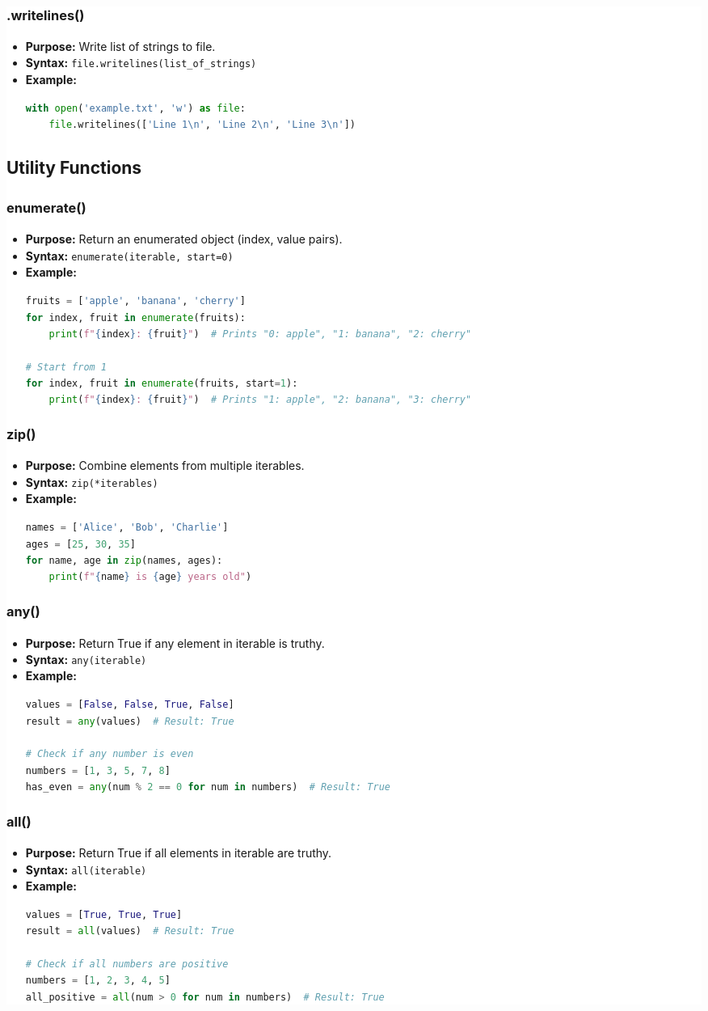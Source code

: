### .writelines()
- **Purpose:** Write list of strings to file.
- **Syntax:** `file.writelines(list_of_strings)`
- **Example:**
  ```python
  with open('example.txt', 'w') as file:
      file.writelines(['Line 1\n', 'Line 2\n', 'Line 3\n'])
  ```

## Utility Functions

### enumerate()
- **Purpose:** Return an enumerated object (index, value pairs).
- **Syntax:** `enumerate(iterable, start=0)`
- **Example:**
  ```python
  fruits = ['apple', 'banana', 'cherry']
  for index, fruit in enumerate(fruits):
      print(f"{index}: {fruit}")  # Prints "0: apple", "1: banana", "2: cherry"
  
  # Start from 1
  for index, fruit in enumerate(fruits, start=1):
      print(f"{index}: {fruit}")  # Prints "1: apple", "2: banana", "3: cherry"
  ```

### zip()
- **Purpose:** Combine elements from multiple iterables.
- **Syntax:** `zip(*iterables)`
- **Example:**
  ```python
  names = ['Alice', 'Bob', 'Charlie']
  ages = [25, 30, 35]
  for name, age in zip(names, ages):
      print(f"{name} is {age} years old")
  ```

### any()
- **Purpose:** Return True if any element in iterable is truthy.
- **Syntax:** `any(iterable)`
- **Example:**
  ```python
  values = [False, False, True, False]
  result = any(values)  # Result: True
  
  # Check if any number is even
  numbers = [1, 3, 5, 7, 8]
  has_even = any(num % 2 == 0 for num in numbers)  # Result: True
  ```

### all()
- **Purpose:** Return True if all elements in iterable are truthy.
- **Syntax:** `all(iterable)`
- **Example:**
  ```python
  values = [True, True, True]
  result = all(values)  # Result: True
  
  # Check if all numbers are positive
  numbers = [1, 2, 3, 4, 5]
  all_positive = all(num > 0 for num in numbers)  # Result: True
  ```
